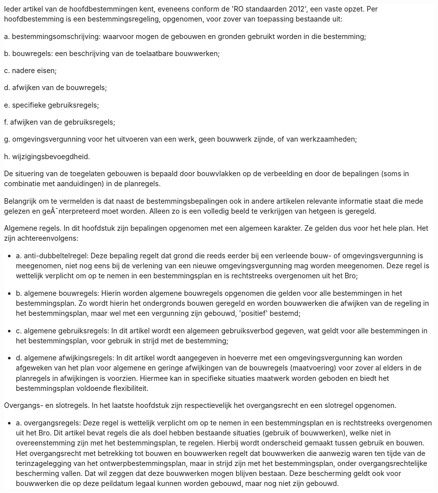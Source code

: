 Ieder artikel van de hoofdbestemmingen kent, eveneens conform de 'RO standaarden 2012', een vaste opzet. Per hoofdbestemming is een bestemmingsregeling, opgenomen, voor zover van toepassing bestaande uit:

a. bestemmingsomschrijving: waarvoor mogen de gebouwen en gronden gebruikt worden in die bestemming;

b. bouwregels: een beschrijving van de toelaatbare bouwwerken;

c. nadere eisen;

d. afwijken van de bouwregels;

e. specifieke gebruiksregels;

f. afwijken van de gebruiksregels;

g. omgevingsvergunning voor het uitvoeren van een werk, geen bouwwerk zijnde, of van werkzaamheden;

h. wijzigingsbevoegdheid.

De situering van de toegelaten gebouwen is bepaald door bouwvlakken op de verbeelding en door de bepalingen (soms in combinatie met aanduidingen) in de planregels.

Belangrijk om te vermelden is dat naast de bestemmingsbepalingen ook in andere artikelen relevante informatie staat die mede gelezen en geÃ¯nterpreteerd moet worden. Alleen zo is een volledig beeld te verkrijgen van hetgeen is geregeld.

Algemene regels. In dit hoofdstuk zijn bepalingen opgenomen met een algemeen karakter. Ze gelden dus voor het hele plan. Het zijn achtereenvolgens:

+ a. anti\-dubbeltelregel: Deze bepaling regelt dat grond die reeds eerder bij een verleende bouw\- of omgevingsvergunning is meegenomen, niet nog eens bij de verlening van een nieuwe omgevingsvergunning mag worden meegenomen. Deze regel is wettelijk verplicht om op te nemen in een bestemmingsplan en is rechtstreeks overgenomen uit het Bro;

+ b. algemene bouwregels: Hierin worden algemene bouwregels opgenomen die gelden voor alle bestemmingen in het bestemmingsplan. Zo wordt hierin het ondergronds bouwen geregeld en worden bouwwerken die afwijken van de regeling in het bestemmingsplan, maar wel met een vergunning zijn gebouwd, 'positief' bestemd;

+ c. algemene gebruiksregels: In dit artikel wordt een algemeen gebruiksverbod gegeven, wat geldt voor alle bestemmingen in het bestemmingsplan, voor gebruik in strijd met de bestemming;

+ d. algemene afwijkingsregels: In dit artikel wordt aangegeven in hoeverre met een omgevingsvergunning kan worden afgeweken van het plan voor algemene en geringe afwijkingen van de bouwregels (maatvoering) voor zover al elders in de planregels in afwijkingen is voorzien. Hiermee kan in specifieke situaties maatwerk worden geboden en biedt het bestemmingsplan voldoende flexibiliteit.

Overgangs\- en slotregels. In het laatste hoofdstuk zijn respectievelijk het overgangsrecht en een slotregel opgenomen.

+ a. overgangsregels: Deze regel is wettelijk verplicht om op te nemen in een bestemmingsplan en is rechtstreeks overgenomen uit het Bro. Dit artikel bevat regels die als doel hebben bestaande situaties (gebruik of bouwwerken), welke niet in overeenstemming zijn met het bestemmingsplan, te regelen. Hierbij wordt onderscheid gemaakt tussen gebruik en bouwen. Het overgangsrecht met betrekking tot bouwen en bouwwerken regelt dat bouwwerken die aanwezig waren ten tijde van de terinzagelegging van het ontwerpbestemmingsplan, maar in strijd zijn met het bestemmingsplan, onder overgangsrechtelijke bescherming vallen. Dat wil zeggen dat deze bouwwerken mogen blijven bestaan. Deze bescherming geldt ook voor bouwwerken die op deze peildatum legaal kunnen worden gebouwd, maar nog niet zijn gebouwd.
